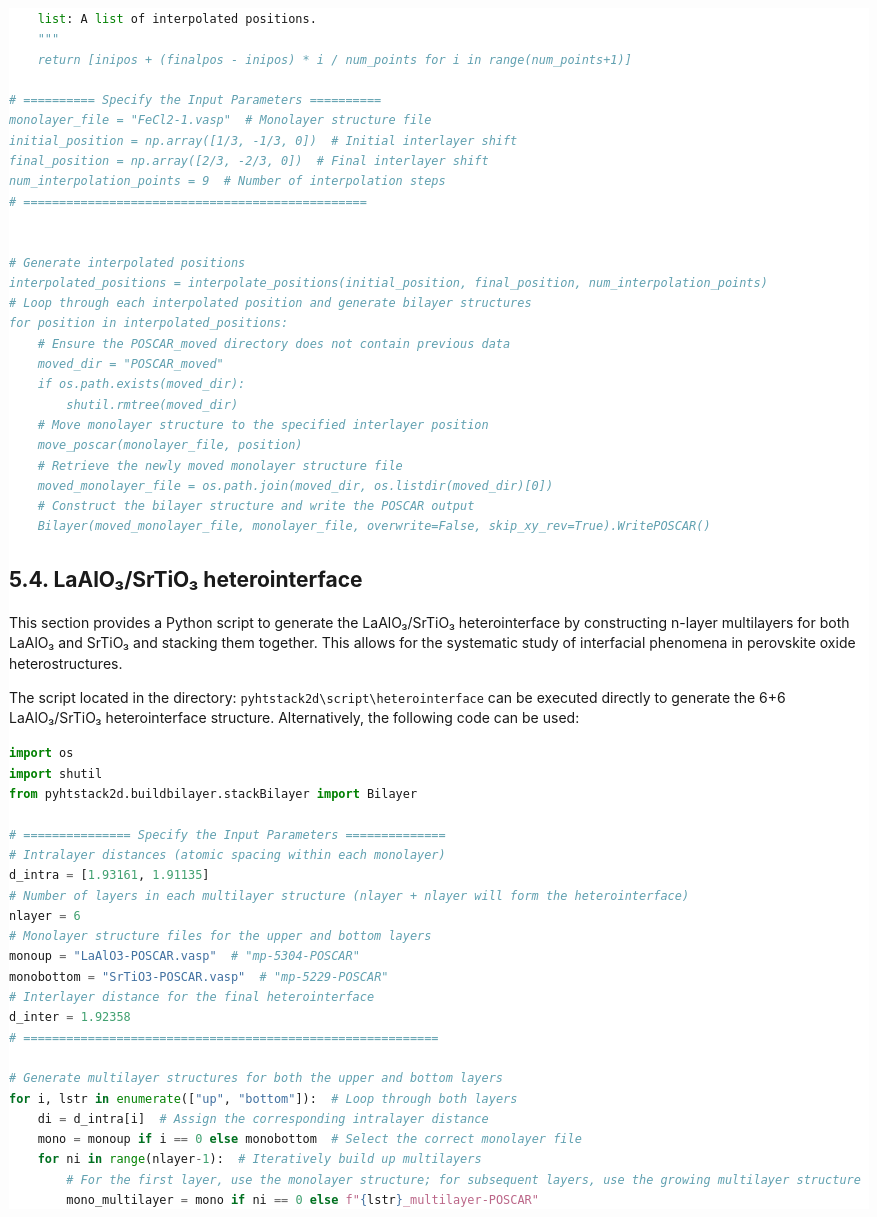 ```python
    list: A list of interpolated positions.
    """
    return [inipos + (finalpos - inipos) * i / num_points for i in range(num_points+1)]

# ========== Specify the Input Parameters ==========
monolayer_file = "FeCl2-1.vasp"  # Monolayer structure file
initial_position = np.array([1/3, -1/3, 0])  # Initial interlayer shift
final_position = np.array([2/3, -2/3, 0])  # Final interlayer shift
num_interpolation_points = 9  # Number of interpolation steps
# ================================================


# Generate interpolated positions
interpolated_positions = interpolate_positions(initial_position, final_position, num_interpolation_points)
# Loop through each interpolated position and generate bilayer structures
for position in interpolated_positions:
    # Ensure the POSCAR_moved directory does not contain previous data
    moved_dir = "POSCAR_moved"
    if os.path.exists(moved_dir):
        shutil.rmtree(moved_dir)
    # Move monolayer structure to the specified interlayer position
    move_poscar(monolayer_file, position)
    # Retrieve the newly moved monolayer structure file
    moved_monolayer_file = os.path.join(moved_dir, os.listdir(moved_dir)[0])
    # Construct the bilayer structure and write the POSCAR output
    Bilayer(moved_monolayer_file, monolayer_file, overwrite=False, skip_xy_rev=True).WritePOSCAR()
```

## 5.4. LaAlO₃/SrTiO₃ heterointerface
This section provides a Python script to generate the LaAlO₃/SrTiO₃ heterointerface by constructing n-layer multilayers for both LaAlO₃ and SrTiO₃ and stacking them together. This allows for the systematic study of interfacial phenomena in perovskite oxide heterostructures.

The script located in the directory: `pyhtstack2d\script\heterointerface` can be executed directly to generate the 6+6 LaAlO₃/SrTiO₃ heterointerface structure. Alternatively, the following code can be used:

```python
import os
import shutil
from pyhtstack2d.buildbilayer.stackBilayer import Bilayer

# =============== Specify the Input Parameters ==============
# Intralayer distances (atomic spacing within each monolayer)
d_intra = [1.93161, 1.91135]
# Number of layers in each multilayer structure (nlayer + nlayer will form the heterointerface)
nlayer = 6
# Monolayer structure files for the upper and bottom layers
monoup = "LaAlO3-POSCAR.vasp"  # "mp-5304-POSCAR"
monobottom = "SrTiO3-POSCAR.vasp"  # "mp-5229-POSCAR"
# Interlayer distance for the final heterointerface
d_inter = 1.92358
# ==========================================================

# Generate multilayer structures for both the upper and bottom layers
for i, lstr in enumerate(["up", "bottom"]):  # Loop through both layers
    di = d_intra[i]  # Assign the corresponding intralayer distance
    mono = monoup if i == 0 else monobottom  # Select the correct monolayer file
    for ni in range(nlayer-1):  # Iteratively build up multilayers
        # For the first layer, use the monolayer structure; for subsequent layers, use the growing multilayer structure
        mono_multilayer = mono if ni == 0 else f"{lstr}_multilayer-POSCAR"
```